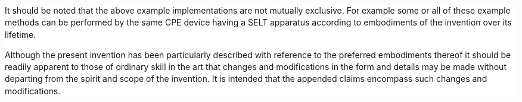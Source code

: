It should be noted that the above example implementations are not mutually exclusive. For example some or all of these example methods can be performed by the same CPE device having a SELT apparatus according to embodiments of the invention over its lifetime.

Although the present invention has been particularly described with reference to the preferred embodiments thereof it should be readily apparent to those of ordinary skill in the art that changes and modifications in the form and details may be made without departing from the spirit and scope of the invention. It is intended that the appended claims encompass such changes and modifications.

